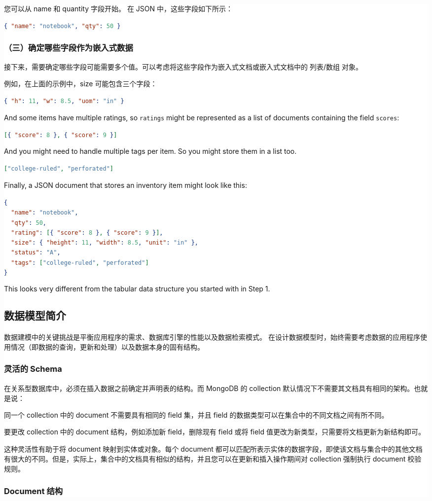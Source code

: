您可以从 name 和 quantity 字段开始。 在 JSON 中，这些字段如下所示：

```json
{ "name": "notebook", "qty": 50 }
```

### （三）确定哪些字段作为嵌入式数据

接下来，需要确定哪些字段可能需要多个值。可以考虑将这些字段作为嵌入式文档或嵌入式文档中的 列表/数组 对象。

例如，在上面的示例中，size 可能包含三个字段：

```json
{ "h": 11, "w": 8.5, "uom": "in" }
```

And some items have multiple ratings, so `ratings` might be represented as a list of documents containing the field `scores`:

```json
[{ "score": 8 }, { "score": 9 }]
```

And you might need to handle multiple tags per item. So you might store them in a list too.

```json
["college-ruled", "perforated"]
```

Finally, a JSON document that stores an inventory item might look like this:

```json
{
  "name": "notebook",
  "qty": 50,
  "rating": [{ "score": 8 }, { "score": 9 }],
  "size": { "height": 11, "width": 8.5, "unit": "in" },
  "status": "A",
  "tags": ["college-ruled", "perforated"]
}
```

This looks very different from the tabular data structure you started with in Step 1.

## 数据模型简介

数据建模中的关键挑战是平衡应用程序的需求、数据库引擎的性能以及数据检索模式。 在设计数据模型时，始终需要考虑数据的应用程序使用情况（即数据的查询，更新和处理）以及数据本身的固有结构。

### 灵活的 Schema

在关系型数据库中，必须在插入数据之前确定并声明表的结构。而 MongoDB 的 collection 默认情况下不需要其文档具有相同的架构。也就是说：

同一个 collection 中的 document 不需要具有相同的 field 集，并且 field 的数据类型可以在集合中的不同文档之间有所不同。

要更改 collection 中的 document 结构，例如添加新 field，删除现有 field 或将 field 值更改为新类型，只需要将文档更新为新结构即可。

这种灵活性有助于将 document 映射到实体或对象。每个 document 都可以匹配所表示实体的数据字段，即使该文档与集合中的其他文档有很大的不同。但是，实际上，集合中的文档具有相似的结构，并且您可以在更新和插入操作期间对 collection 强制执行 document 校验规则。

### Document 结构
